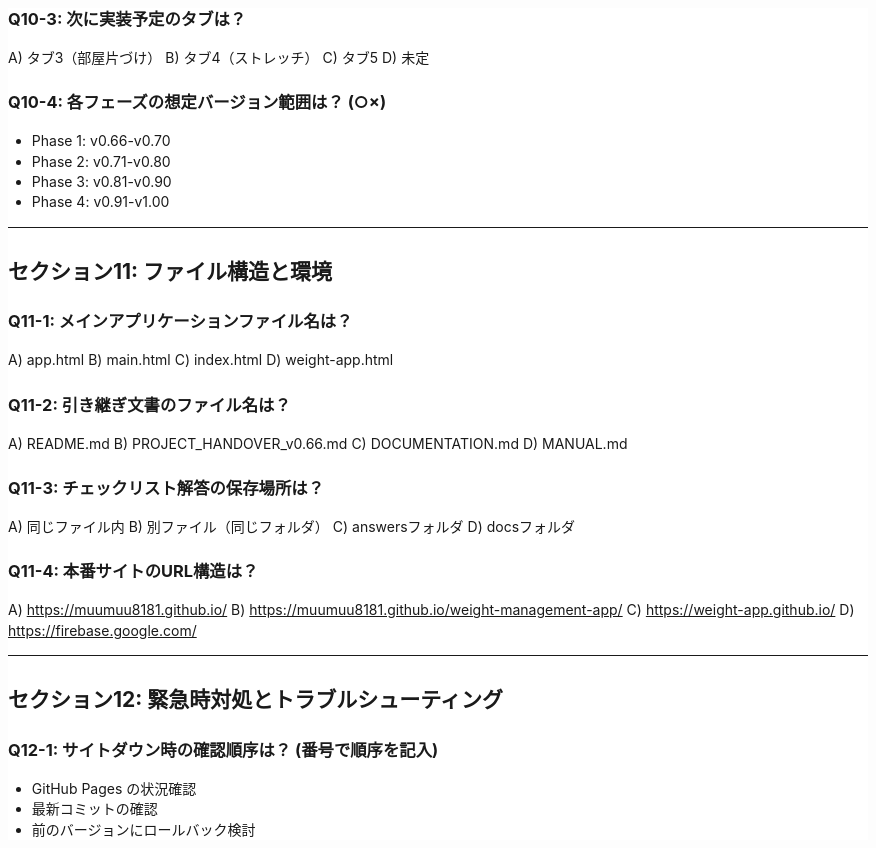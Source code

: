 ### Q10-3: 次に実装予定のタブは？
A) タブ3（部屋片づけ）
B) タブ4（ストレッチ）
C) タブ5
D) 未定

### Q10-4: 各フェーズの想定バージョン範囲は？ (○×)
- Phase 1: v0.66-v0.70
- Phase 2: v0.71-v0.80
- Phase 3: v0.81-v0.90
- Phase 4: v0.91-v1.00

---

## セクション11: ファイル構造と環境

### Q11-1: メインアプリケーションファイル名は？
A) app.html
B) main.html
C) index.html
D) weight-app.html

### Q11-2: 引き継ぎ文書のファイル名は？
A) README.md
B) PROJECT_HANDOVER_v0.66.md
C) DOCUMENTATION.md
D) MANUAL.md

### Q11-3: チェックリスト解答の保存場所は？
A) 同じファイル内
B) 別ファイル（同じフォルダ）
C) answersフォルダ
D) docsフォルダ

### Q11-4: 本番サイトのURL構造は？
A) https://muumuu8181.github.io/
B) https://muumuu8181.github.io/weight-management-app/
C) https://weight-app.github.io/
D) https://firebase.google.com/

---

## セクション12: 緊急時対処とトラブルシューティング

### Q12-1: サイトダウン時の確認順序は？ (番号で順序を記入)
- GitHub Pages の状況確認
- 最新コミットの確認
- 前のバージョンにロールバック検討
